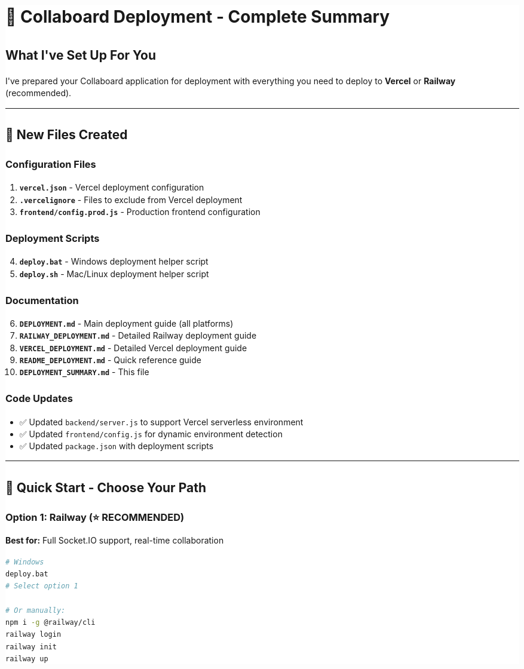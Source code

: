 # 🚀 Collaboard Deployment - Complete Summary

## What I've Set Up For You

I've prepared your Collaboard application for deployment with everything you need to deploy to **Vercel** or **Railway** (recommended).

---

## 📁 New Files Created

### Configuration Files
1. **`vercel.json`** - Vercel deployment configuration
2. **`.vercelignore`** - Files to exclude from Vercel deployment
3. **`frontend/config.prod.js`** - Production frontend configuration

### Deployment Scripts
4. **`deploy.bat`** - Windows deployment helper script
5. **`deploy.sh`** - Mac/Linux deployment helper script

### Documentation
6. **`DEPLOYMENT.md`** - Main deployment guide (all platforms)
7. **`RAILWAY_DEPLOYMENT.md`** - Detailed Railway deployment guide
8. **`VERCEL_DEPLOYMENT.md`** - Detailed Vercel deployment guide
9. **`README_DEPLOYMENT.md`** - Quick reference guide
10. **`DEPLOYMENT_SUMMARY.md`** - This file

### Code Updates
- ✅ Updated `backend/server.js` to support Vercel serverless environment
- ✅ Updated `frontend/config.js` for dynamic environment detection
- ✅ Updated `package.json` with deployment scripts

---

## 🎯 Quick Start - Choose Your Path

### Option 1: Railway (⭐ RECOMMENDED)
**Best for:** Full Socket.IO support, real-time collaboration

```bash
# Windows
deploy.bat
# Select option 1

# Or manually:
npm i -g @railway/cli
railway login
railway init
railway up
```
